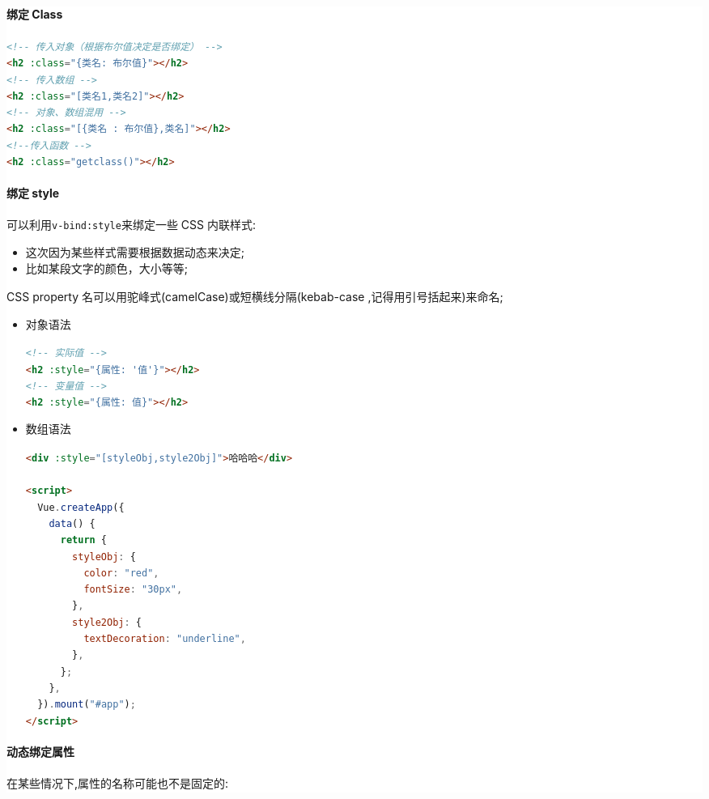 #### 绑定 Class

```html
<!-- 传入对象（根据布尔值决定是否绑定） -->
<h2 :class="{类名: 布尔值}"></h2>
<!-- 传入数组 -->
<h2 :class="[类名1,类名2]"></h2>
<!-- 对象、数组混用 -->
<h2 :class="[{类名 : 布尔值},类名]"></h2>
<!--传入函数 -->
<h2 :class="getclass()"></h2>
```

#### 绑定 style

可以利用`v-bind:style`来绑定一些 CSS 内联样式:

- 这次因为某些样式需要根据数据动态来决定;
- 比如某段文字的颜色，大小等等;

CSS property 名可以用驼峰式(camelCase)或短横线分隔(kebab-case ,记得用引号括起来)来命名;

- 对象语法

  ```html
  <!-- 实际值 -->
  <h2 :style="{属性: '值'}"></h2>
  <!-- 变量值 -->
  <h2 :style="{属性: 值}"></h2>
  ```

- 数组语法

  ```html
  <div :style="[styleObj,style2Obj]">哈哈哈</div>

  <script>
    Vue.createApp({
      data() {
        return {
          styleObj: {
            color: "red",
            fontSize: "30px",
          },
          style2Obj: {
            textDecoration: "underline",
          },
        };
      },
    }).mount("#app");
  </script>
  ```

#### 动态绑定属性

在某些情况下,属性的名称可能也不是固定的:
